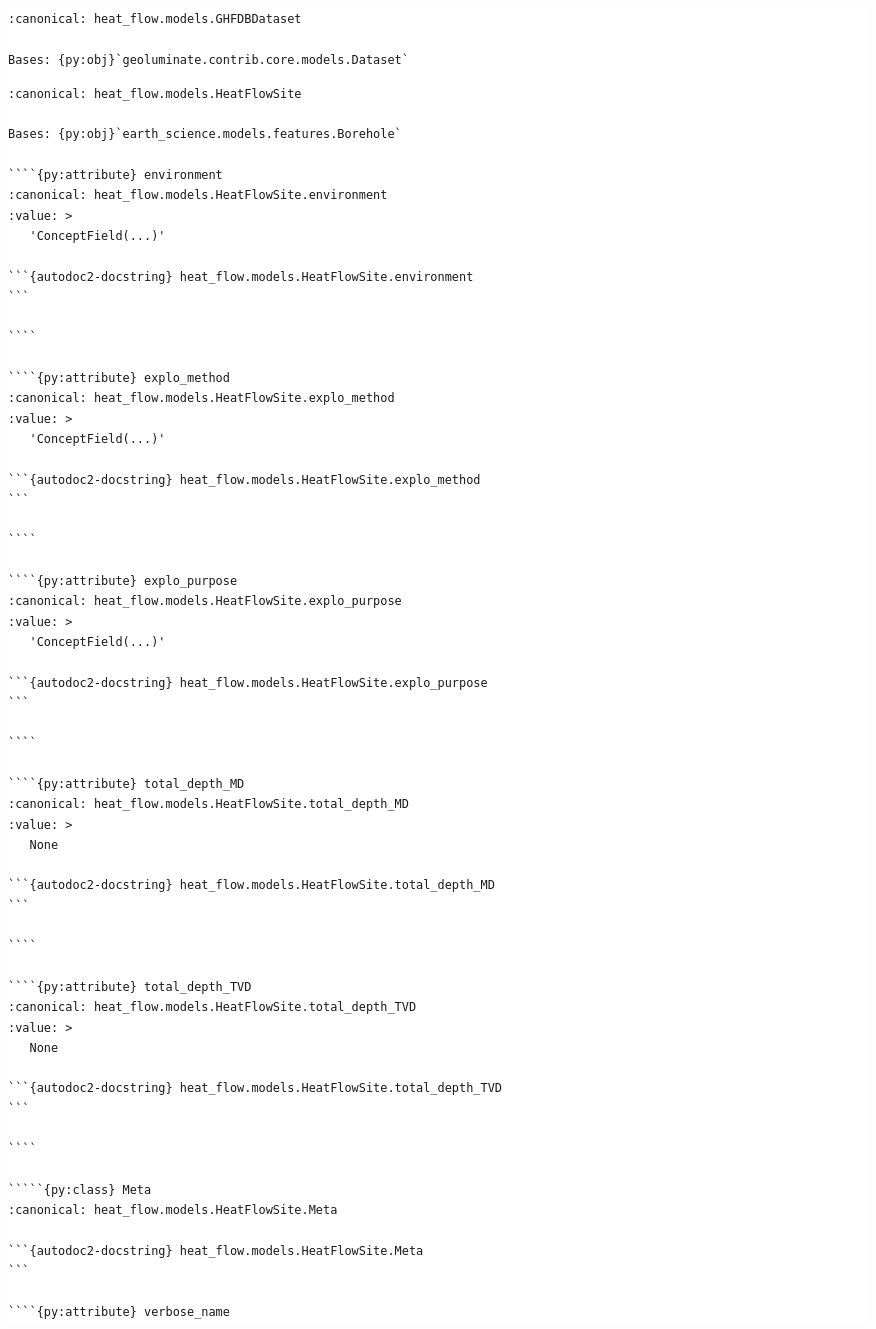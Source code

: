```{py:class} GHFDBDataset(*args, **kwargs)
:canonical: heat_flow.models.GHFDBDataset

Bases: {py:obj}`geoluminate.contrib.core.models.Dataset`

```

``````{py:class} HeatFlowSite(*args, **kwargs)
:canonical: heat_flow.models.HeatFlowSite

Bases: {py:obj}`earth_science.models.features.Borehole`

````{py:attribute} environment
:canonical: heat_flow.models.HeatFlowSite.environment
:value: >
   'ConceptField(...)'

```{autodoc2-docstring} heat_flow.models.HeatFlowSite.environment
```

````

````{py:attribute} explo_method
:canonical: heat_flow.models.HeatFlowSite.explo_method
:value: >
   'ConceptField(...)'

```{autodoc2-docstring} heat_flow.models.HeatFlowSite.explo_method
```

````

````{py:attribute} explo_purpose
:canonical: heat_flow.models.HeatFlowSite.explo_purpose
:value: >
   'ConceptField(...)'

```{autodoc2-docstring} heat_flow.models.HeatFlowSite.explo_purpose
```

````

````{py:attribute} total_depth_MD
:canonical: heat_flow.models.HeatFlowSite.total_depth_MD
:value: >
   None

```{autodoc2-docstring} heat_flow.models.HeatFlowSite.total_depth_MD
```

````

````{py:attribute} total_depth_TVD
:canonical: heat_flow.models.HeatFlowSite.total_depth_TVD
:value: >
   None

```{autodoc2-docstring} heat_flow.models.HeatFlowSite.total_depth_TVD
```

````

`````{py:class} Meta
:canonical: heat_flow.models.HeatFlowSite.Meta

```{autodoc2-docstring} heat_flow.models.HeatFlowSite.Meta
```

````{py:attribute} verbose_name
``````